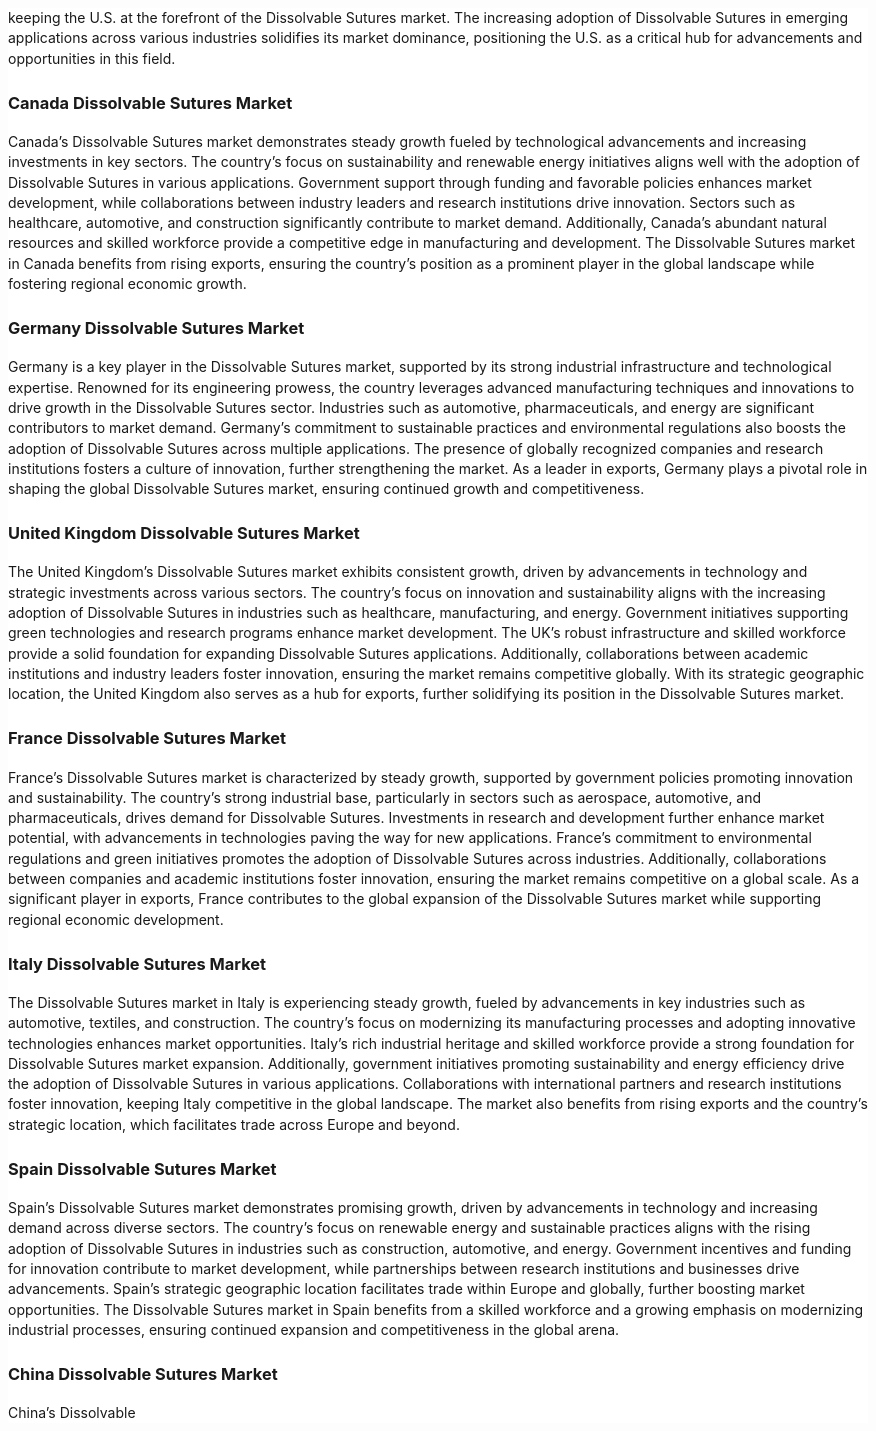 keeping the U.S. at the forefront of the Dissolvable Sutures market. The increasing adoption of Dissolvable Sutures in emerging applications across various industries solidifies its market dominance, positioning the U.S. as a critical hub for advancements and opportunities in this field.</p><h3>Canada Dissolvable Sutures Market</h3><p>Canada&rsquo;s Dissolvable Sutures market demonstrates steady growth fueled by technological advancements and increasing investments in key sectors. The country&rsquo;s focus on sustainability and renewable energy initiatives aligns well with the adoption of Dissolvable Sutures in various applications. Government support through funding and favorable policies enhances market development, while collaborations between industry leaders and research institutions drive innovation. Sectors such as healthcare, automotive, and construction significantly contribute to market demand. Additionally, Canada&rsquo;s abundant natural resources and skilled workforce provide a competitive edge in manufacturing and development. The Dissolvable Sutures market in Canada benefits from rising exports, ensuring the country&rsquo;s position as a prominent player in the global landscape while fostering regional economic growth.</p><h3>Germany Dissolvable Sutures Market</h3><p>Germany is a key player in the Dissolvable Sutures market, supported by its strong industrial infrastructure and technological expertise. Renowned for its engineering prowess, the country leverages advanced manufacturing techniques and innovations to drive growth in the Dissolvable Sutures sector. Industries such as automotive, pharmaceuticals, and energy are significant contributors to market demand. Germany&rsquo;s commitment to sustainable practices and environmental regulations also boosts the adoption of Dissolvable Sutures across multiple applications. The presence of globally recognized companies and research institutions fosters a culture of innovation, further strengthening the market. As a leader in exports, Germany plays a pivotal role in shaping the global Dissolvable Sutures market, ensuring continued growth and competitiveness.</p><h3>United Kingdom Dissolvable Sutures Market</h3><p>The United Kingdom&rsquo;s Dissolvable Sutures market exhibits consistent growth, driven by advancements in technology and strategic investments across various sectors. The country&rsquo;s focus on innovation and sustainability aligns with the increasing adoption of Dissolvable Sutures in industries such as healthcare, manufacturing, and energy. Government initiatives supporting green technologies and research programs enhance market development. The UK&rsquo;s robust infrastructure and skilled workforce provide a solid foundation for expanding Dissolvable Sutures applications. Additionally, collaborations between academic institutions and industry leaders foster innovation, ensuring the market remains competitive globally. With its strategic geographic location, the United Kingdom also serves as a hub for exports, further solidifying its position in the Dissolvable Sutures market.</p><h3>France Dissolvable Sutures Market</h3><p>France&rsquo;s Dissolvable Sutures market is characterized by steady growth, supported by government policies promoting innovation and sustainability. The country&rsquo;s strong industrial base, particularly in sectors such as aerospace, automotive, and pharmaceuticals, drives demand for Dissolvable Sutures. Investments in research and development further enhance market potential, with advancements in technologies paving the way for new applications. France&rsquo;s commitment to environmental regulations and green initiatives promotes the adoption of Dissolvable Sutures across industries. Additionally, collaborations between companies and academic institutions foster innovation, ensuring the market remains competitive on a global scale. As a significant player in exports, France contributes to the global expansion of the Dissolvable Sutures market while supporting regional economic development.</p><h3>Italy Dissolvable Sutures Market</h3><p>The Dissolvable Sutures market in Italy is experiencing steady growth, fueled by advancements in key industries such as automotive, textiles, and construction. The country&rsquo;s focus on modernizing its manufacturing processes and adopting innovative technologies enhances market opportunities. Italy&rsquo;s rich industrial heritage and skilled workforce provide a strong foundation for Dissolvable Sutures market expansion. Additionally, government initiatives promoting sustainability and energy efficiency drive the adoption of Dissolvable Sutures in various applications. Collaborations with international partners and research institutions foster innovation, keeping Italy competitive in the global landscape. The market also benefits from rising exports and the country&rsquo;s strategic location, which facilitates trade across Europe and beyond.</p><h3>Spain Dissolvable Sutures Market</h3><p>Spain&rsquo;s Dissolvable Sutures market demonstrates promising growth, driven by advancements in technology and increasing demand across diverse sectors. The country&rsquo;s focus on renewable energy and sustainable practices aligns with the rising adoption of Dissolvable Sutures in industries such as construction, automotive, and energy. Government incentives and funding for innovation contribute to market development, while partnerships between research institutions and businesses drive advancements. Spain&rsquo;s strategic geographic location facilitates trade within Europe and globally, further boosting market opportunities. The Dissolvable Sutures market in Spain benefits from a skilled workforce and a growing emphasis on modernizing industrial processes, ensuring continued expansion and competitiveness in the global arena.</p><h3>China Dissolvable Sutures Market</h3><p>China&rsquo;s Dissolvable